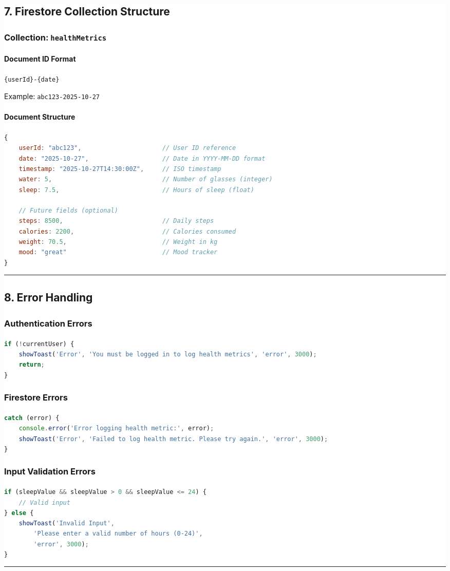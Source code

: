 
## 7. Firestore Collection Structure

### Collection: `healthMetrics`

#### Document ID Format
`{userId}-{date}`

Example: `abc123-2025-10-27`

#### Document Structure
```javascript
{
    userId: "abc123",                      // User ID reference
    date: "2025-10-27",                    // Date in YYYY-MM-DD format
    timestamp: "2025-10-27T14:30:00Z",     // ISO timestamp
    water: 5,                              // Number of glasses (integer)
    sleep: 7.5,                            // Hours of sleep (float)
    
    // Future fields (optional)
    steps: 8500,                           // Daily steps
    calories: 2200,                        // Calories consumed
    weight: 70.5,                          // Weight in kg
    mood: "great"                          // Mood tracker
}
```

---

## 8. Error Handling

### Authentication Errors
```javascript
if (!currentUser) {
    showToast('Error', 'You must be logged in to log health metrics', 'error', 3000);
    return;
}
```

### Firestore Errors
```javascript
catch (error) {
    console.error('Error logging health metric:', error);
    showToast('Error', 'Failed to log health metric. Please try again.', 'error', 3000);
}
```

### Input Validation Errors
```javascript
if (sleepValue && sleepValue > 0 && sleepValue <= 24) {
    // Valid input
} else {
    showToast('Invalid Input', 
        'Please enter a valid number of hours (0-24)', 
        'error', 3000);
}
```

---